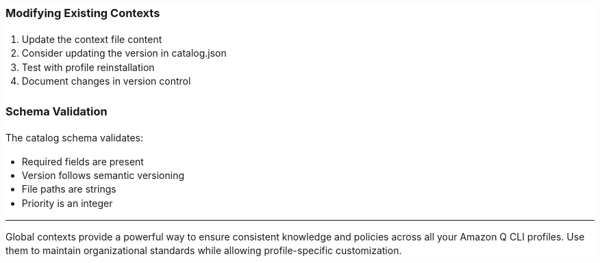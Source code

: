 ### Modifying Existing Contexts

1. Update the context file content
2. Consider updating the version in catalog.json
3. Test with profile reinstallation
4. Document changes in version control

### Schema Validation

The catalog schema validates:
- Required fields are present
- Version follows semantic versioning
- File paths are strings
- Priority is an integer

---

Global contexts provide a powerful way to ensure consistent knowledge and policies across all your Amazon Q CLI profiles. Use them to maintain organizational standards while allowing profile-specific customization.
